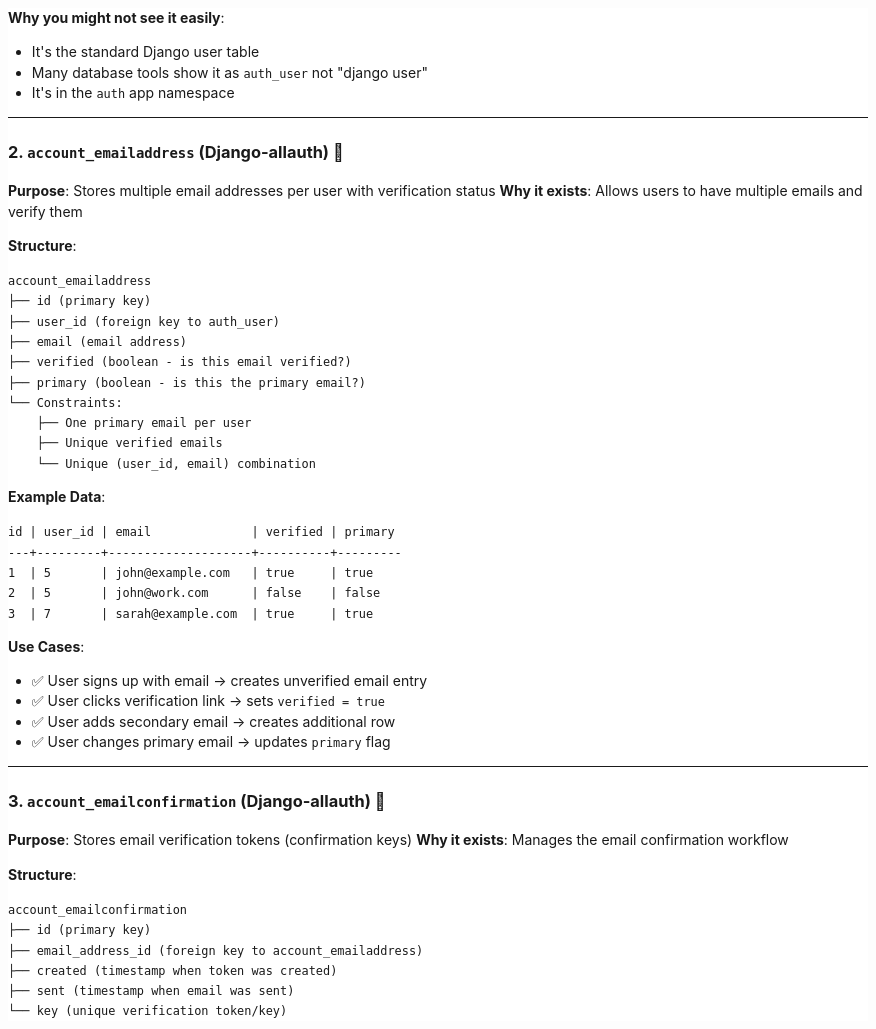 **Why you might not see it easily**:
- It's the standard Django user table
- Many database tools show it as `auth_user` not "django user"
- It's in the `auth` app namespace

---

### 2. `account_emailaddress` (Django-allauth) 📨

**Purpose**: Stores multiple email addresses per user with verification status
**Why it exists**: Allows users to have multiple emails and verify them

**Structure**:
```
account_emailaddress
├── id (primary key)
├── user_id (foreign key to auth_user)
├── email (email address)
├── verified (boolean - is this email verified?)
├── primary (boolean - is this the primary email?)
└── Constraints:
    ├── One primary email per user
    ├── Unique verified emails
    └── Unique (user_id, email) combination
```

**Example Data**:
```
id | user_id | email              | verified | primary
---+---------+--------------------+----------+---------
1  | 5       | john@example.com   | true     | true
2  | 5       | john@work.com      | false    | false
3  | 7       | sarah@example.com  | true     | true
```

**Use Cases**:
- ✅ User signs up with email → creates unverified email entry
- ✅ User clicks verification link → sets `verified = true`
- ✅ User adds secondary email → creates additional row
- ✅ User changes primary email → updates `primary` flag

---

### 3. `account_emailconfirmation` (Django-allauth) 🔐

**Purpose**: Stores email verification tokens (confirmation keys)
**Why it exists**: Manages the email confirmation workflow

**Structure**:
```
account_emailconfirmation
├── id (primary key)
├── email_address_id (foreign key to account_emailaddress)
├── created (timestamp when token was created)
├── sent (timestamp when email was sent)
└── key (unique verification token/key)
```
